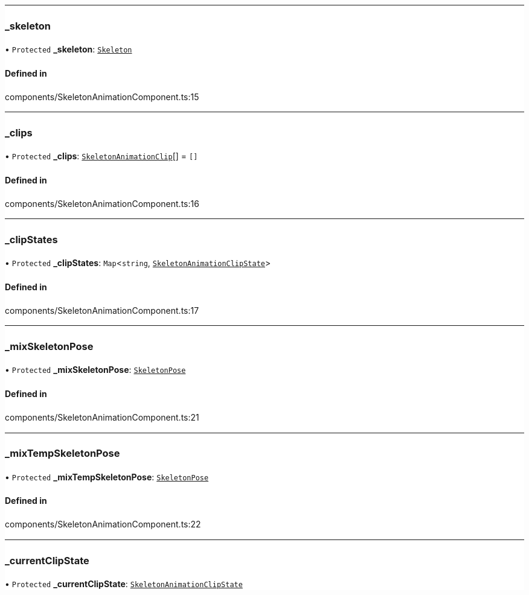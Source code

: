 ___

### \_skeleton

• `Protected` **\_skeleton**: [`Skeleton`](Skeleton.md)

#### Defined in

components/SkeletonAnimationComponent.ts:15

___

### \_clips

• `Protected` **\_clips**: [`SkeletonAnimationClip`](SkeletonAnimationClip.md)[] = `[]`

#### Defined in

components/SkeletonAnimationComponent.ts:16

___

### \_clipStates

• `Protected` **\_clipStates**: `Map`\<`string`, [`SkeletonAnimationClipState`](SkeletonAnimationClipState.md)\>

#### Defined in

components/SkeletonAnimationComponent.ts:17

___

### \_mixSkeletonPose

• `Protected` **\_mixSkeletonPose**: [`SkeletonPose`](SkeletonPose.md)

#### Defined in

components/SkeletonAnimationComponent.ts:21

___

### \_mixTempSkeletonPose

• `Protected` **\_mixTempSkeletonPose**: [`SkeletonPose`](SkeletonPose.md)

#### Defined in

components/SkeletonAnimationComponent.ts:22

___

### \_currentClipState

• `Protected` **\_currentClipState**: [`SkeletonAnimationClipState`](SkeletonAnimationClipState.md)
